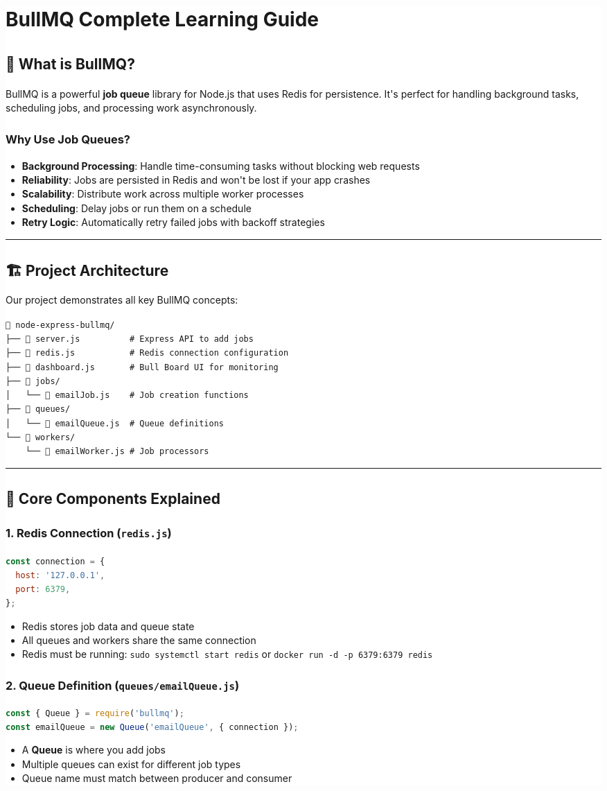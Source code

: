 # BullMQ Complete Learning Guide

## 🎯 What is BullMQ?

BullMQ is a powerful **job queue** library for Node.js that uses Redis for persistence. It's perfect for handling background tasks, scheduling jobs, and processing work asynchronously.

### Why Use Job Queues?

- **Background Processing**: Handle time-consuming tasks without blocking web requests
- **Reliability**: Jobs are persisted in Redis and won't be lost if your app crashes
- **Scalability**: Distribute work across multiple worker processes
- **Scheduling**: Delay jobs or run them on a schedule
- **Retry Logic**: Automatically retry failed jobs with backoff strategies

---

## 🏗️ Project Architecture

Our project demonstrates all key BullMQ concepts:

```
📁 node-express-bullmq/
├── 📄 server.js          # Express API to add jobs
├── 📄 redis.js           # Redis connection configuration
├── 📄 dashboard.js       # Bull Board UI for monitoring
├── 📁 jobs/
│   └── 📄 emailJob.js    # Job creation functions
├── 📁 queues/
│   └── 📄 emailQueue.js  # Queue definitions
└── 📁 workers/
    └── 📄 emailWorker.js # Job processors
```

---

## 🔧 Core Components Explained

### 1. **Redis Connection** (`redis.js`)
```javascript
const connection = {
  host: '127.0.0.1',
  port: 6379,
};
```
- Redis stores job data and queue state
- All queues and workers share the same connection
- Redis must be running: `sudo systemctl start redis` or `docker run -d -p 6379:6379 redis`

### 2. **Queue Definition** (`queues/emailQueue.js`)
```javascript
const { Queue } = require('bullmq');
const emailQueue = new Queue('emailQueue', { connection });
```
- A **Queue** is where you add jobs
- Multiple queues can exist for different job types
- Queue name must match between producer and consumer
